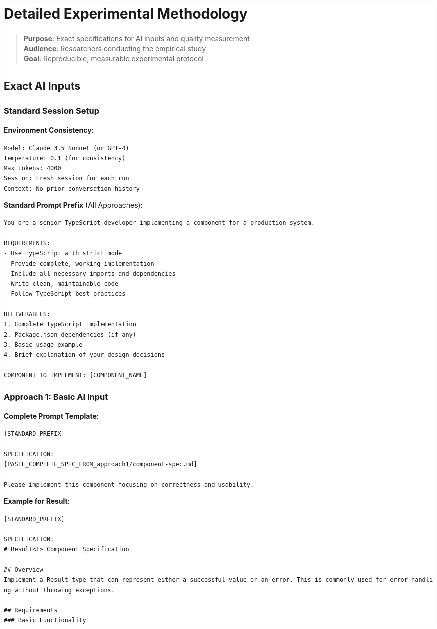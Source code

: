 # Detailed Experimental Methodology

> **Purpose**: Exact specifications for AI inputs and quality measurement  
> **Audience**: Researchers conducting the empirical study  
> **Goal**: Reproducible, measurable experimental protocol  

## Exact AI Inputs

### Standard Session Setup

**Environment Consistency**:
```
Model: Claude 3.5 Sonnet (or GPT-4)
Temperature: 0.1 (for consistency)
Max Tokens: 4000
Session: Fresh session for each run
Context: No prior conversation history
```

**Standard Prompt Prefix** (All Approaches):
```
You are a senior TypeScript developer implementing a component for a production system.

REQUIREMENTS:
- Use TypeScript with strict mode
- Provide complete, working implementation
- Include all necessary imports and dependencies
- Write clean, maintainable code
- Follow TypeScript best practices

DELIVERABLES:
1. Complete TypeScript implementation
2. Package.json dependencies (if any)
3. Basic usage example
4. Brief explanation of your design decisions

COMPONENT TO IMPLEMENT: [COMPONENT_NAME]
```

### Approach 1: Basic AI Input

**Complete Prompt Template**:
```
[STANDARD_PREFIX]

SPECIFICATION:
[PASTE_COMPLETE_SPEC_FROM_approach1/component-spec.md]

Please implement this component focusing on correctness and usability.
```

**Example for Result<T>**:
```
[STANDARD_PREFIX]

SPECIFICATION:
# Result<T> Component Specification

## Overview
Implement a Result type that can represent either a successful value or an error. This is commonly used for error handling without throwing exceptions.

## Requirements
### Basic Functionality
```